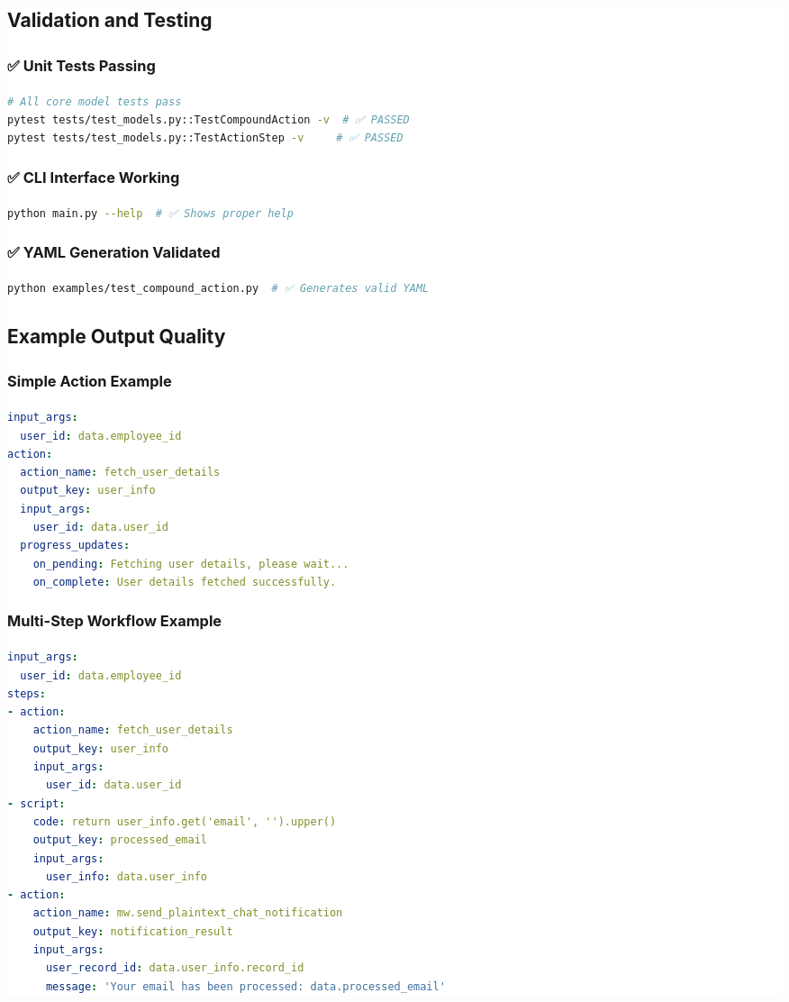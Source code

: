 ## Validation and Testing

### ✅ Unit Tests Passing
```bash
# All core model tests pass
pytest tests/test_models.py::TestCompoundAction -v  # ✅ PASSED
pytest tests/test_models.py::TestActionStep -v     # ✅ PASSED
```

### ✅ CLI Interface Working
```bash
python main.py --help  # ✅ Shows proper help
```

### ✅ YAML Generation Validated
```bash
python examples/test_compound_action.py  # ✅ Generates valid YAML
```

## Example Output Quality

### Simple Action Example
```yaml
input_args:
  user_id: data.employee_id
action:
  action_name: fetch_user_details
  output_key: user_info
  input_args:
    user_id: data.user_id
  progress_updates:
    on_pending: Fetching user details, please wait...
    on_complete: User details fetched successfully.
```

### Multi-Step Workflow Example
```yaml
input_args:
  user_id: data.employee_id
steps:
- action:
    action_name: fetch_user_details
    output_key: user_info
    input_args:
      user_id: data.user_id
- script:
    code: return user_info.get('email', '').upper()
    output_key: processed_email
    input_args:
      user_info: data.user_info
- action:
    action_name: mw.send_plaintext_chat_notification
    output_key: notification_result
    input_args:
      user_record_id: data.user_info.record_id
      message: 'Your email has been processed: data.processed_email'
```
